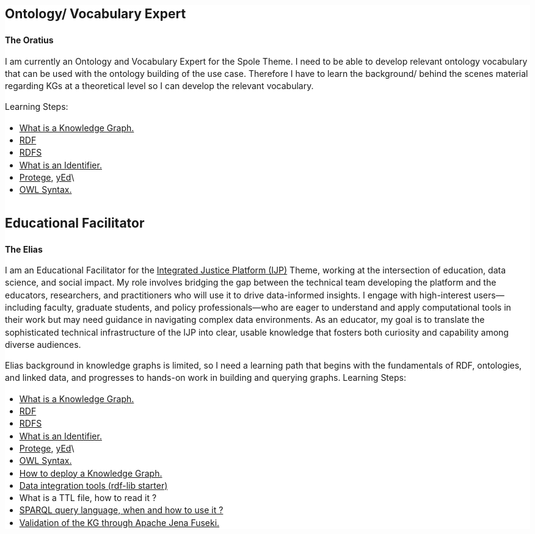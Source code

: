 
## Ontology/ Vocabulary Expert

**The Oratius**

I am currently an Ontology and Vocabulary Expert
for the Spole Theme. I need to be able to develop relevant ontology vocabulary that can be used with the ontology building of the use case. Therefore I have to learn the background/ behind the scenes material regarding KGs at a theoretical level so I can develop the relevant vocabulary.

Learning Steps:

- [What is a Knowledge Graph.](https://github.com/KGConf/open-kg-curriculum/tree/master/curriculum/modules/What_is_a_Knowledge_Graph)
- [RDF](https://github.com/KGConf/open-kg-curriculum/tree/master/curriculum/modules/RDF)
- [RDFS](https://github.com/KGConf/open-kg-curriculum/tree/master/curriculum/modules/RDFS)
- [What is an Identifier.](https://github.com/KGConf/open-kg-curriculum/tree/master/curriculum/modules/What_is_an_Identifier)
- [Protege](https://github.com/KGConf/open-kg-curriculum/tree/master/curriculum/modules/Protege), [yEd](https://yed.yworks.com/support/manual/index.html)\
- [OWL Syntax.](https://github.com/KGConf/open-kg-curriculum/tree/master/curriculum/modules/OWL)


## Educational Facilitator

**The Elias**

I am an Educational Facilitator for the [Integrated Justice Platform (IJP)](https://scales-okn.org/integrated-justice-project/) Theme, working at the intersection of education, data science, and social impact. My role involves bridging the gap between the technical team developing the platform and the educators, researchers, and practitioners who will use it to drive data-informed insights. I engage with high-interest users—including faculty, graduate students, and policy professionals—who are eager to understand and apply computational tools in their work but may need guidance in navigating complex data environments. As an educator, my goal is to translate the sophisticated technical infrastructure of the IJP into clear, usable knowledge that fosters both curiosity and capability among diverse audiences.

Elias background in knowledge graphs is limited, so I need a learning path that begins with the fundamentals of RDF, ontologies, and linked data, and progresses to hands-on work in building and querying graphs.
Learning Steps:

- [What is a Knowledge Graph.](https://github.com/KGConf/open-kg-curriculum/tree/master/curriculum/modules/What_is_a_Knowledge_Graph)
- [RDF](https://github.com/KGConf/open-kg-curriculum/tree/master/curriculum/modules/RDF)
- [RDFS](https://github.com/KGConf/open-kg-curriculum/tree/master/curriculum/modules/RDFS)
- [What is an Identifier.](https://github.com/KGConf/open-kg-curriculum/tree/master/curriculum/modules/What_is_an_Identifier)
- [Protege](https://github.com/KGConf/open-kg-curriculum/tree/master/curriculum/modules/Protege), [yEd](https://yed.yworks.com/support/manual/index.html)\
- [OWL Syntax.](https://github.com/KGConf/open-kg-curriculum/tree/master/curriculum/modules/OWL)
- [How to deploy a Knowledge Graph.](https://github.com/KGConf/open-kg-curriculum/tree/master/curriculum/modules/Deploying_a_Knowledge_Graph)
- [Data integration tools (rdf-lib starter)](https://github.com/kastle-lab/kastle-drawbridge/tree/master/resources)
- What is a TTL file, how to read it ?
- [SPARQL query language, when and how to use it ? ](https://github.com/KGConf/open-kg-curriculum/tree/master/curriculum/modules/SPARQL)
- [Validation of the KG through Apache Jena Fuseki.](https://github.com/KGConf/open-kg-curriculum/tree/master/curriculum/modules/Survey_of_Triplestores)
